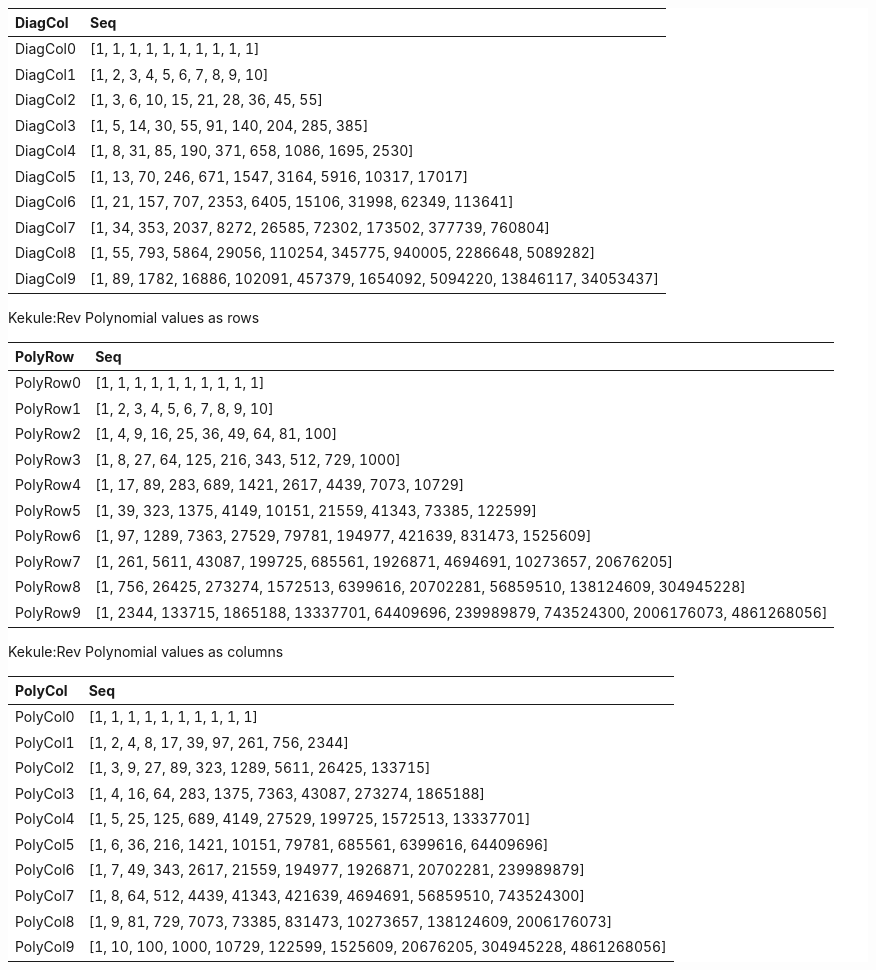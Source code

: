 | DiagCol  |   Seq  |
| :---     |  :---  |
| DiagCol0 | [1, 1, 1, 1, 1, 1, 1, 1, 1, 1] |
| DiagCol1 | [1, 2, 3, 4, 5, 6, 7, 8, 9, 10] |
| DiagCol2 | [1, 3, 6, 10, 15, 21, 28, 36, 45, 55] |
| DiagCol3 | [1, 5, 14, 30, 55, 91, 140, 204, 285, 385] |
| DiagCol4 | [1, 8, 31, 85, 190, 371, 658, 1086, 1695, 2530] |
| DiagCol5 | [1, 13, 70, 246, 671, 1547, 3164, 5916, 10317, 17017] |
| DiagCol6 | [1, 21, 157, 707, 2353, 6405, 15106, 31998, 62349, 113641] |
| DiagCol7 | [1, 34, 353, 2037, 8272, 26585, 72302, 173502, 377739, 760804] |
| DiagCol8 | [1, 55, 793, 5864, 29056, 110254, 345775, 940005, 2286648, 5089282] |
| DiagCol9 | [1, 89, 1782, 16886, 102091, 457379, 1654092, 5094220, 13846117, 34053437] |

Kekule:Rev Polynomial values as rows

| PolyRow  |   Seq  |
| :---     |  :---  |
| PolyRow0 | [1, 1, 1, 1, 1, 1, 1, 1, 1, 1] |
| PolyRow1 | [1, 2, 3, 4, 5, 6, 7, 8, 9, 10] |
| PolyRow2 | [1, 4, 9, 16, 25, 36, 49, 64, 81, 100] |
| PolyRow3 | [1, 8, 27, 64, 125, 216, 343, 512, 729, 1000] |
| PolyRow4 | [1, 17, 89, 283, 689, 1421, 2617, 4439, 7073, 10729] |
| PolyRow5 | [1, 39, 323, 1375, 4149, 10151, 21559, 41343, 73385, 122599] |
| PolyRow6 | [1, 97, 1289, 7363, 27529, 79781, 194977, 421639, 831473, 1525609] |
| PolyRow7 | [1, 261, 5611, 43087, 199725, 685561, 1926871, 4694691, 10273657, 20676205] |
| PolyRow8 | [1, 756, 26425, 273274, 1572513, 6399616, 20702281, 56859510, 138124609, 304945228] |
| PolyRow9 | [1, 2344, 133715, 1865188, 13337701, 64409696, 239989879, 743524300, 2006176073, 4861268056] |

Kekule:Rev Polynomial values as columns

| PolyCol  |   Seq  |
| :---     |  :---  |
| PolyCol0 | [1, 1, 1, 1, 1, 1, 1, 1, 1, 1] |
| PolyCol1 | [1, 2, 4, 8, 17, 39, 97, 261, 756, 2344] |
| PolyCol2 | [1, 3, 9, 27, 89, 323, 1289, 5611, 26425, 133715] |
| PolyCol3 | [1, 4, 16, 64, 283, 1375, 7363, 43087, 273274, 1865188] |
| PolyCol4 | [1, 5, 25, 125, 689, 4149, 27529, 199725, 1572513, 13337701] |
| PolyCol5 | [1, 6, 36, 216, 1421, 10151, 79781, 685561, 6399616, 64409696] |
| PolyCol6 | [1, 7, 49, 343, 2617, 21559, 194977, 1926871, 20702281, 239989879] |
| PolyCol7 | [1, 8, 64, 512, 4439, 41343, 421639, 4694691, 56859510, 743524300] |
| PolyCol8 | [1, 9, 81, 729, 7073, 73385, 831473, 10273657, 138124609, 2006176073] |
| PolyCol9 | [1, 10, 100, 1000, 10729, 122599, 1525609, 20676205, 304945228, 4861268056] |
